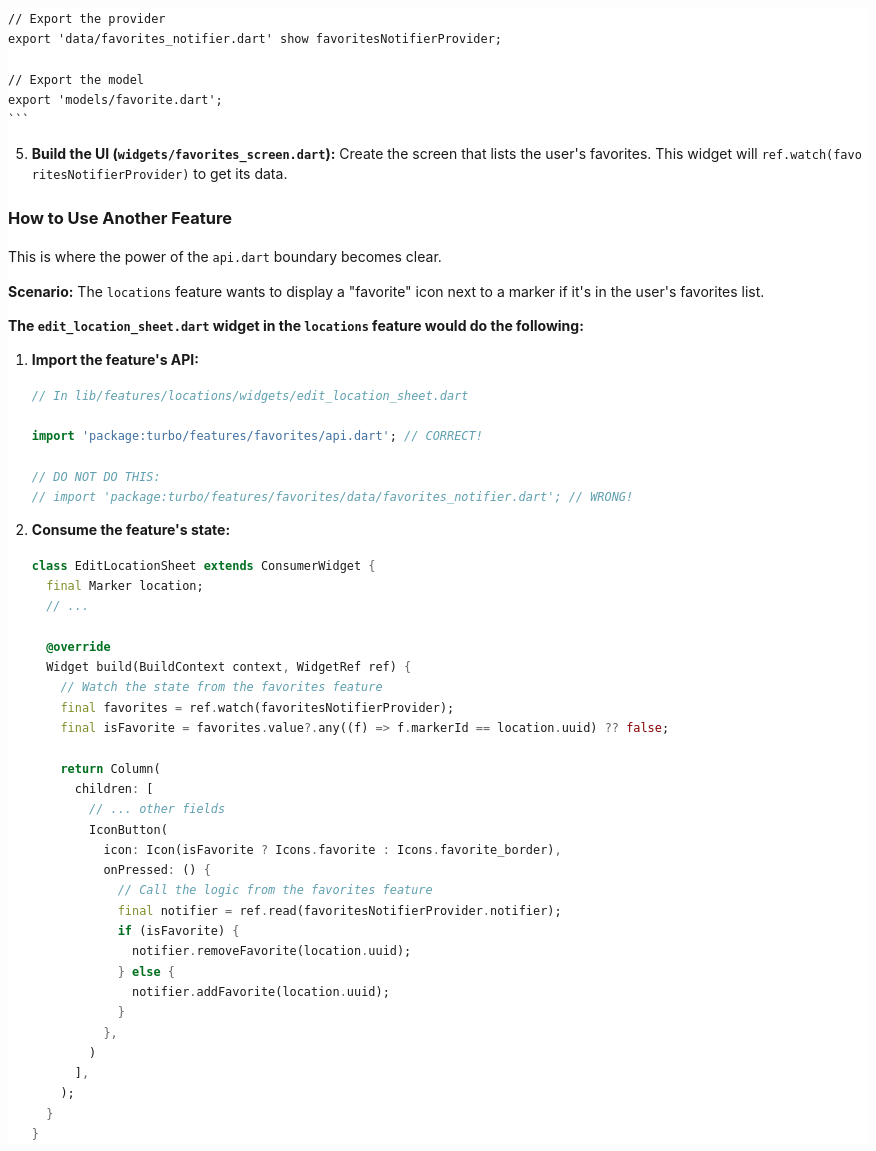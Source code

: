     // Export the provider
    export 'data/favorites_notifier.dart' show favoritesNotifierProvider;
    
    // Export the model
    export 'models/favorite.dart';
    ```

5.  **Build the UI (`widgets/favorites_screen.dart`):**
    Create the screen that lists the user's favorites. This widget will `ref.watch(favoritesNotifierProvider)` to get its data.

### How to Use Another Feature

This is where the power of the `api.dart` boundary becomes clear.

**Scenario:** The `locations` feature wants to display a "favorite" icon next to a marker if it's in the user's favorites list.

**The `edit_location_sheet.dart` widget in the `locations` feature would do the following:**

1.  **Import the feature's API:**
    ```dart
    // In lib/features/locations/widgets/edit_location_sheet.dart
    
    import 'package:turbo/features/favorites/api.dart'; // CORRECT!
    
    // DO NOT DO THIS:
    // import 'package:turbo/features/favorites/data/favorites_notifier.dart'; // WRONG!
    ```

2.  **Consume the feature's state:**
    ```dart
    class EditLocationSheet extends ConsumerWidget {
      final Marker location;
      // ...
    
      @override
      Widget build(BuildContext context, WidgetRef ref) {
        // Watch the state from the favorites feature
        final favorites = ref.watch(favoritesNotifierProvider);
        final isFavorite = favorites.value?.any((f) => f.markerId == location.uuid) ?? false;
        
        return Column(
          children: [
            // ... other fields
            IconButton(
              icon: Icon(isFavorite ? Icons.favorite : Icons.favorite_border),
              onPressed: () {
                // Call the logic from the favorites feature
                final notifier = ref.read(favoritesNotifierProvider.notifier);
                if (isFavorite) {
                  notifier.removeFavorite(location.uuid);
                } else {
                  notifier.addFavorite(location.uuid);
                }
              },
            )
          ],
        );
      }
    }
    ```
